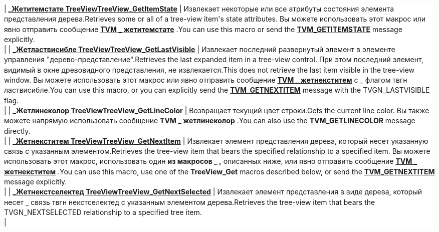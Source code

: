 | [<span data-ttu-id="2c5c6-187">**\_Жетитемстате TreeView**</span><span class="sxs-lookup"><span data-stu-id="2c5c6-187">**TreeView\_GetItemState**</span></span>](/windows/desktop/api/Commctrl/nf-commctrl-treeview_getitemstate)                   | <span data-ttu-id="2c5c6-188">Извлекает некоторые или все атрибуты состояния элемента представления дерева.</span><span class="sxs-lookup"><span data-stu-id="2c5c6-188">Retrieves some or all of a tree-view item's state attributes.</span></span> <span data-ttu-id="2c5c6-189">Вы можете использовать этот макрос или явно отправить сообщение [**TVM \_ жетитемстате**](tvm-getitemstate.md) .</span><span class="sxs-lookup"><span data-stu-id="2c5c6-189">You can use this macro or send the [**TVM\_GETITEMSTATE**](tvm-getitemstate.md) message explicitly.</span></span> <br/>                                                                                                                                                                                                                                                                                                                      |
| [<span data-ttu-id="2c5c6-190">**\_Жетластвисибле TreeView**</span><span class="sxs-lookup"><span data-stu-id="2c5c6-190">**TreeView\_GetLastVisible**</span></span>](/windows/desktop/api/Commctrl/nf-commctrl-treeview_getlastvisible)               | <span data-ttu-id="2c5c6-191">Извлекает последний развернутый элемент в элементе управления "дерево-представление".</span><span class="sxs-lookup"><span data-stu-id="2c5c6-191">Retrieves the last expanded item in a tree-view control.</span></span> <span data-ttu-id="2c5c6-192">При этом последний элемент, видимый в окне древовидного представления, не извлекается.</span><span class="sxs-lookup"><span data-stu-id="2c5c6-192">This does not retrieve the last item visible in the tree-view window.</span></span> <span data-ttu-id="2c5c6-193">Вы можете использовать этот макрос или явно отправить сообщение [**TVM \_ жетнекститем**](tvm-getnextitem.md) с \_ флагом твгн ластвисибле.</span><span class="sxs-lookup"><span data-stu-id="2c5c6-193">You can use this macro, or you can explicitly send the [**TVM\_GETNEXTITEM**](tvm-getnextitem.md) message with the TVGN\_LASTVISIBLE flag.</span></span> <br/>                                                                                                                                                                                                              |
| [<span data-ttu-id="2c5c6-194">**\_Жетлинеколор TreeView**</span><span class="sxs-lookup"><span data-stu-id="2c5c6-194">**TreeView\_GetLineColor**</span></span>](/windows/desktop/api/Commctrl/nf-commctrl-treeview_getlinecolor)                   | <span data-ttu-id="2c5c6-195">Возвращает текущий цвет строки.</span><span class="sxs-lookup"><span data-stu-id="2c5c6-195">Gets the current line color.</span></span> <span data-ttu-id="2c5c6-196">Вы также можете напрямую использовать сообщение [**TVM \_ жетлинеколор**](tvm-getlinecolor.md) .</span><span class="sxs-lookup"><span data-stu-id="2c5c6-196">You can also use the [**TVM\_GETLINECOLOR**](tvm-getlinecolor.md) message directly.</span></span> <br/>                                                                                                                                                                                                                                                                                                                                                                       |
| [<span data-ttu-id="2c5c6-197">**\_Жетнекститем TreeView**</span><span class="sxs-lookup"><span data-stu-id="2c5c6-197">**TreeView\_GetNextItem**</span></span>](/windows/desktop/api/Commctrl/nf-commctrl-treeview_getnextitem)                     | <span data-ttu-id="2c5c6-198">Извлекает элемент представления дерева, который несет указанную связь с указанным элементом.</span><span class="sxs-lookup"><span data-stu-id="2c5c6-198">Retrieves the tree-view item that bears the specified relationship to a specified item.</span></span> <span data-ttu-id="2c5c6-199">Вы можете использовать этот макрос, использовать один **из макросов \_ ,** описанных ниже, или явно отправить сообщение [**TVM \_ жетнекститем**](tvm-getnextitem.md) .</span><span class="sxs-lookup"><span data-stu-id="2c5c6-199">You can use this macro, use one of the **TreeView\_Get** macros described below, or send the [**TVM\_GETNEXTITEM**](tvm-getnextitem.md) message explicitly.</span></span> <br/>                                                                                                                                                                                                                                    |
| [<span data-ttu-id="2c5c6-200">**\_Жетнекстселектед TreeView**</span><span class="sxs-lookup"><span data-stu-id="2c5c6-200">**TreeView\_GetNextSelected**</span></span>](/windows/desktop/api/Commctrl/nf-commctrl-treeview_getnextselected)             | <span data-ttu-id="2c5c6-201">Извлекает элемент представления в виде дерева, который несет \_ связь твгн некстселектед с указанным элементом дерева.</span><span class="sxs-lookup"><span data-stu-id="2c5c6-201">Retrieves the tree-view item that bears the TVGN\_NEXTSELECTED relationship to a specified tree item.</span></span><br/>                                                                                                                                                                                                                                                                                                                                                                                    |